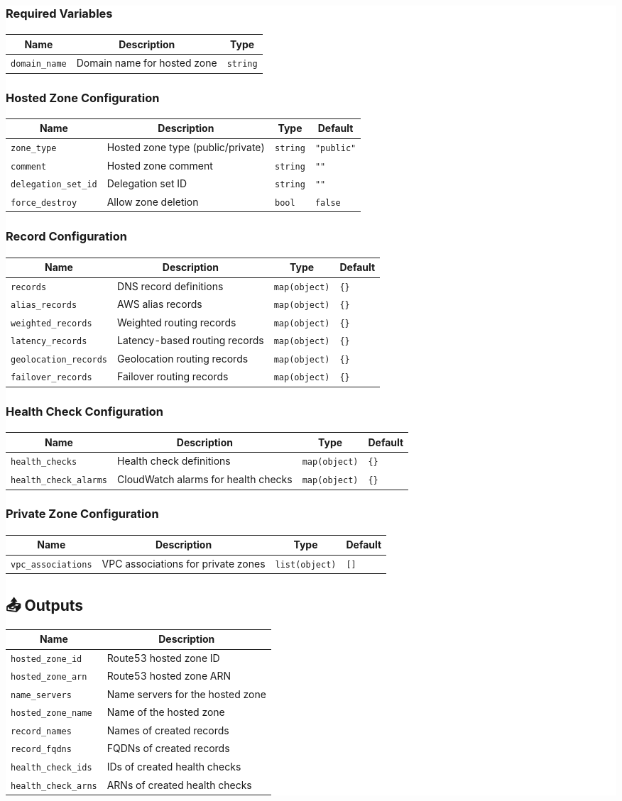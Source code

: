 ### **Required Variables**
| Name | Description | Type |
|------|-------------|------|
| `domain_name` | Domain name for hosted zone | `string` |

### **Hosted Zone Configuration**
| Name | Description | Type | Default |
|------|-------------|------|---------|
| `zone_type` | Hosted zone type (public/private) | `string` | `"public"` |
| `comment` | Hosted zone comment | `string` | `""` |
| `delegation_set_id` | Delegation set ID | `string` | `""` |
| `force_destroy` | Allow zone deletion | `bool` | `false` |

### **Record Configuration**
| Name | Description | Type | Default |
|------|-------------|------|---------|
| `records` | DNS record definitions | `map(object)` | `{}` |
| `alias_records` | AWS alias records | `map(object)` | `{}` |
| `weighted_records` | Weighted routing records | `map(object)` | `{}` |
| `latency_records` | Latency-based routing records | `map(object)` | `{}` |
| `geolocation_records` | Geolocation routing records | `map(object)` | `{}` |
| `failover_records` | Failover routing records | `map(object)` | `{}` |

### **Health Check Configuration**
| Name | Description | Type | Default |
|------|-------------|------|---------|
| `health_checks` | Health check definitions | `map(object)` | `{}` |
| `health_check_alarms` | CloudWatch alarms for health checks | `map(object)` | `{}` |

### **Private Zone Configuration**
| Name | Description | Type | Default |
|------|-------------|------|---------|
| `vpc_associations` | VPC associations for private zones | `list(object)` | `[]` |

## 📤 **Outputs**

| Name | Description |
|------|-------------|
| `hosted_zone_id` | Route53 hosted zone ID |
| `hosted_zone_arn` | Route53 hosted zone ARN |
| `name_servers` | Name servers for the hosted zone |
| `hosted_zone_name` | Name of the hosted zone |
| `record_names` | Names of created records |
| `record_fqdns` | FQDNs of created records |
| `health_check_ids` | IDs of created health checks |
| `health_check_arns` | ARNs of created health checks |
